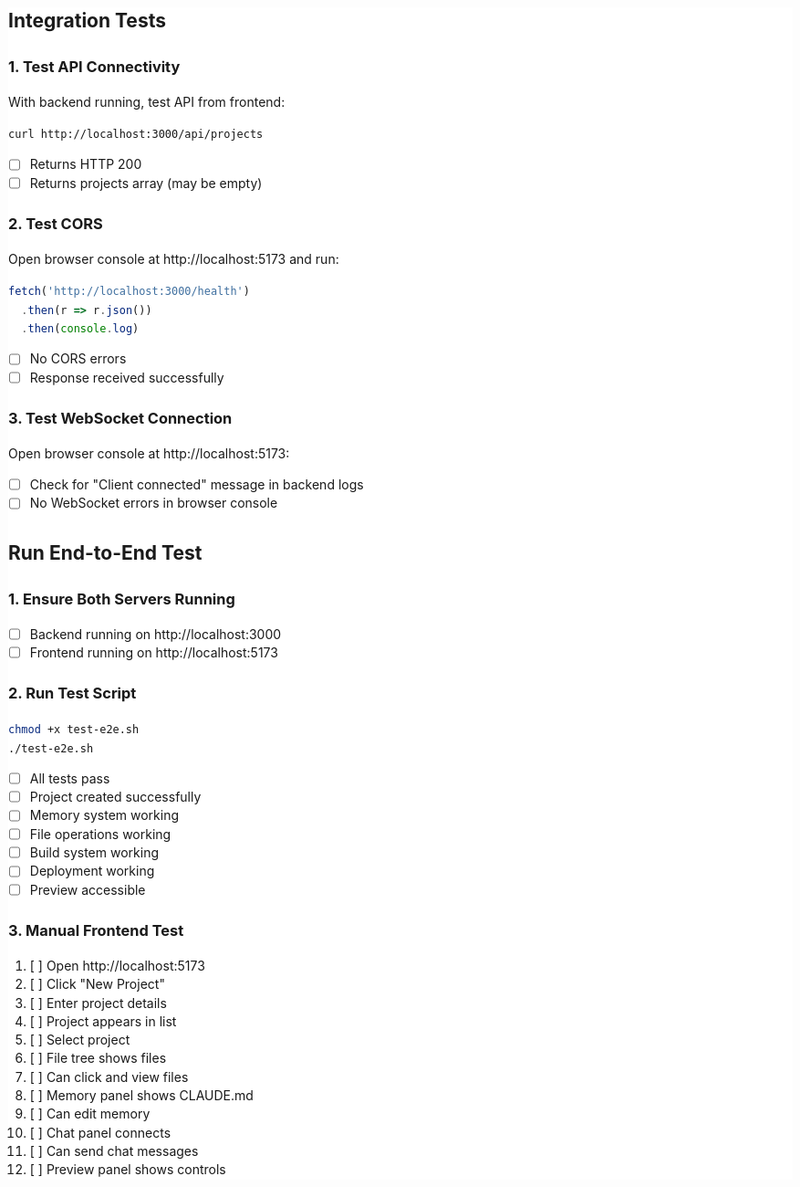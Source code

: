 ## Integration Tests

### 1. Test API Connectivity
With backend running, test API from frontend:
```bash
curl http://localhost:3000/api/projects
```
- [ ] Returns HTTP 200
- [ ] Returns projects array (may be empty)

### 2. Test CORS
Open browser console at http://localhost:5173 and run:
```javascript
fetch('http://localhost:3000/health')
  .then(r => r.json())
  .then(console.log)
```
- [ ] No CORS errors
- [ ] Response received successfully

### 3. Test WebSocket Connection
Open browser console at http://localhost:5173:
- [ ] Check for "Client connected" message in backend logs
- [ ] No WebSocket errors in browser console

## Run End-to-End Test

### 1. Ensure Both Servers Running
- [ ] Backend running on http://localhost:3000
- [ ] Frontend running on http://localhost:5173

### 2. Run Test Script
```bash
chmod +x test-e2e.sh
./test-e2e.sh
```
- [ ] All tests pass
- [ ] Project created successfully
- [ ] Memory system working
- [ ] File operations working
- [ ] Build system working
- [ ] Deployment working
- [ ] Preview accessible

### 3. Manual Frontend Test
1. [ ] Open http://localhost:5173
2. [ ] Click "New Project"
3. [ ] Enter project details
4. [ ] Project appears in list
5. [ ] Select project
6. [ ] File tree shows files
7. [ ] Can click and view files
8. [ ] Memory panel shows CLAUDE.md
9. [ ] Can edit memory
10. [ ] Chat panel connects
11. [ ] Can send chat messages
12. [ ] Preview panel shows controls
